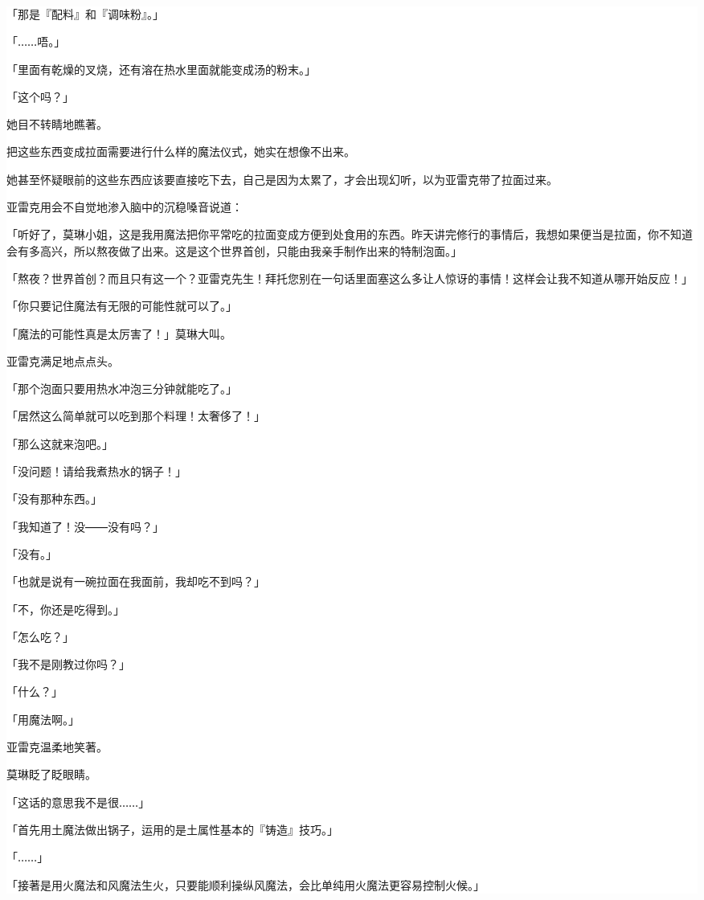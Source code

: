 「那是『配料』和『调味粉』。」

「……唔。」

「里面有乾燥的叉烧，还有溶在热水里面就能变成汤的粉末。」

「这个吗？」

她目不转睛地瞧著。

把这些东西变成拉面需要进行什么样的魔法仪式，她实在想像不出来。

她甚至怀疑眼前的这些东西应该要直接吃下去，自己是因为太累了，才会出现幻听，以为亚雷克带了拉面过来。

亚雷克用会不自觉地渗入脑中的沉稳嗓音说道：

「听好了，莫琳小姐，这是我用魔法把你平常吃的拉面变成方便到处食用的东西。昨天讲完修行的事情后，我想如果便当是拉面，你不知道会有多高兴，所以熬夜做了出来。这是这个世界首创，只能由我亲手制作出来的特制泡面。」

「熬夜？世界首创？而且只有这一个？亚雷克先生！拜托您别在一句话里面塞这么多让人惊讶的事情！这样会让我不知道从哪开始反应！」

「你只要记住魔法有无限的可能性就可以了。」

「魔法的可能性真是太厉害了！」莫琳大叫。

亚雷克满足地点点头。

「那个泡面只要用热水冲泡三分钟就能吃了。」

「居然这么简单就可以吃到那个料理！太奢侈了！」

「那么这就来泡吧。」

「没问题！请给我煮热水的锅子！」

「没有那种东西。」

「我知道了！没——没有吗？」

「没有。」

「也就是说有一碗拉面在我面前，我却吃不到吗？」

「不，你还是吃得到。」

「怎么吃？」

「我不是刚教过你吗？」

「什么？」

「用魔法啊。」

亚雷克温柔地笑著。

莫琳眨了眨眼睛。

「这话的意思我不是很……」

「首先用土魔法做出锅子，运用的是土属性基本的『铸造』技巧。」

「……」

「接著是用火魔法和风魔法生火，只要能顺利操纵风魔法，会比单纯用火魔法更容易控制火候。」
